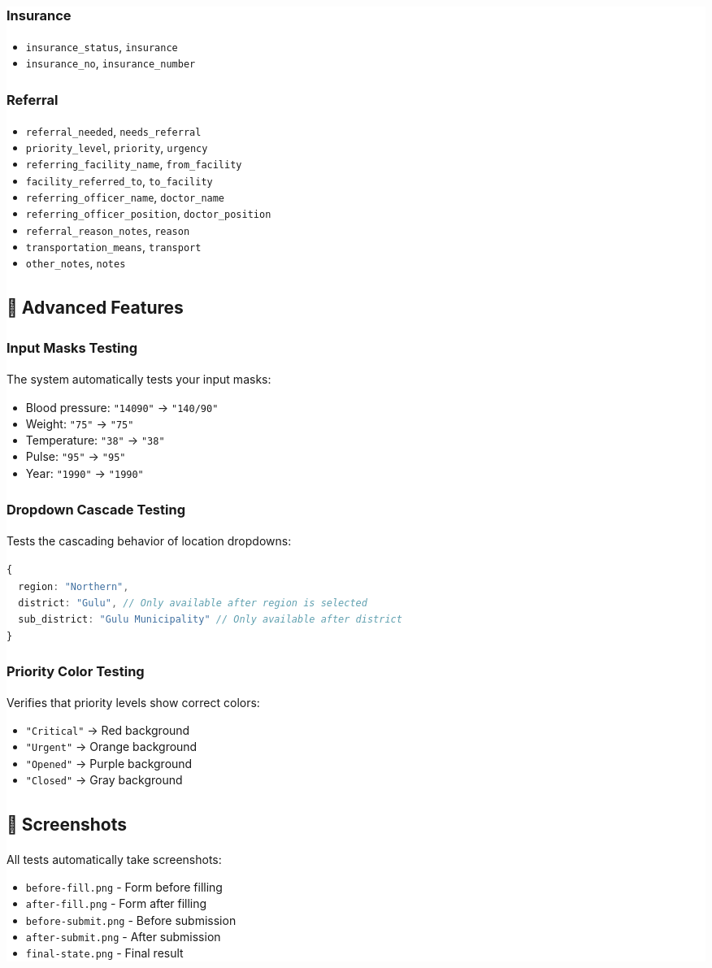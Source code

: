 ### Insurance
- `insurance_status`, `insurance`
- `insurance_no`, `insurance_number`

### Referral
- `referral_needed`, `needs_referral`
- `priority_level`, `priority`, `urgency`
- `referring_facility_name`, `from_facility`
- `facility_referred_to`, `to_facility`
- `referring_officer_name`, `doctor_name`
- `referring_officer_position`, `doctor_position`
- `referral_reason_notes`, `reason`
- `transportation_means`, `transport`
- `other_notes`, `notes`

## 🔧 Advanced Features

### Input Masks Testing
The system automatically tests your input masks:
- Blood pressure: `"14090"` → `"140/90"`
- Weight: `"75"` → `"75"`
- Temperature: `"38"` → `"38"`
- Pulse: `"95"` → `"95"`
- Year: `"1990"` → `"1990"`

### Dropdown Cascade Testing
Tests the cascading behavior of location dropdowns:
```typescript
{
  region: "Northern",
  district: "Gulu", // Only available after region is selected
  sub_district: "Gulu Municipality" // Only available after district
}
```

### Priority Color Testing
Verifies that priority levels show correct colors:
- `"Critical"` → Red background
- `"Urgent"` → Orange background
- `"Opened"` → Purple background
- `"Closed"` → Gray background

## 📸 Screenshots

All tests automatically take screenshots:
- `before-fill.png` - Form before filling
- `after-fill.png` - Form after filling
- `before-submit.png` - Before submission
- `after-submit.png` - After submission
- `final-state.png` - Final result
